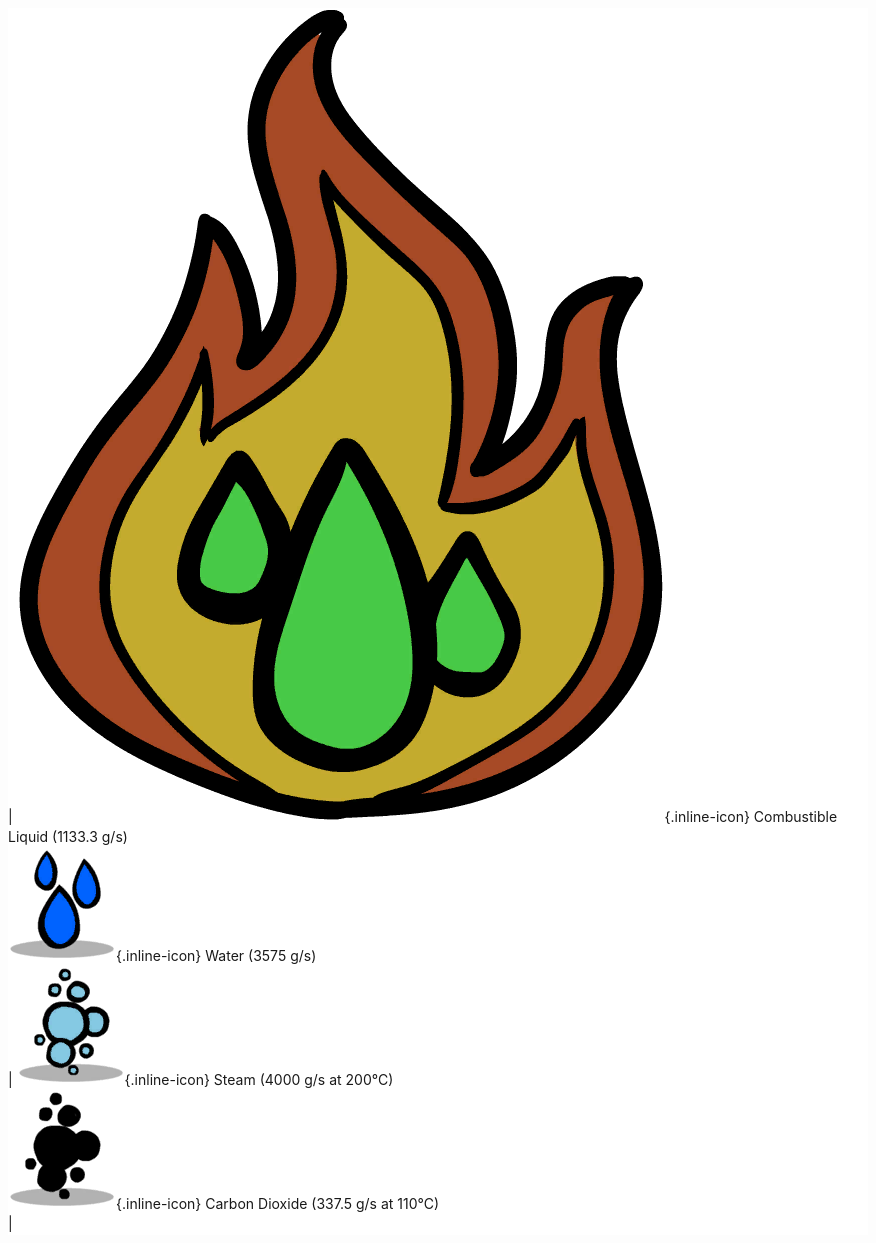 | ![CombustibleLiquid](/assets/images/entities/CombustibleLiquid.png){.inline-icon} Combustible Liquid (1133.3 g/s)<br> ![Water](/assets/images/elements/Water.png){.inline-icon} Water (3575 g/s)<br>| ![Steam](/assets/images/elements/Steam.png){.inline-icon} Steam (4000 g/s at 200°C)<br> ![CarbonDioxide](/assets/images/elements/CarbonDioxide.png){.inline-icon} Carbon Dioxide (337.5 g/s at 110°C)<br>|
